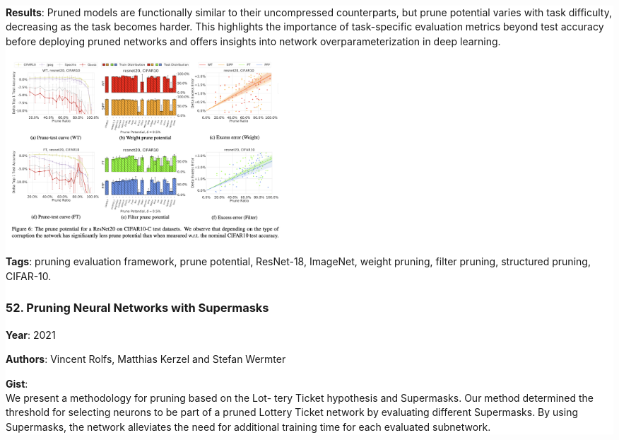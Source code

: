 
**Results**: 
Pruned models are functionally similar to their uncompressed counterparts, but prune potential varies with task difficulty, decreasing as the task becomes harder. This highlights the importance of task-specific evaluation metrics beyond test accuracy before deploying pruned networks and offers insights into network overparameterization in deep learning.

<img src="images/lost_res.png" alt="isolated" width="400"/>


**Tags**: pruning evaluation framework, prune potential, ResNet-18, ImageNet, weight pruning, filter pruning, structured pruning, CIFAR-10.




### 52. Pruning Neural Networks with Supermasks

**Year**: 2021

**Authors**: Vincent Rolfs, Matthias Kerzel and Stefan Wermter

**Gist**:  
We present a methodology for pruning based on the Lot- tery Ticket hypothesis and Supermasks. Our method determined the threshold for selecting neurons to be part of a pruned Lottery Ticket network by evaluating different Supermasks. By using Supermasks, the network alleviates the need for additional training time for each evaluated subnetwork.
